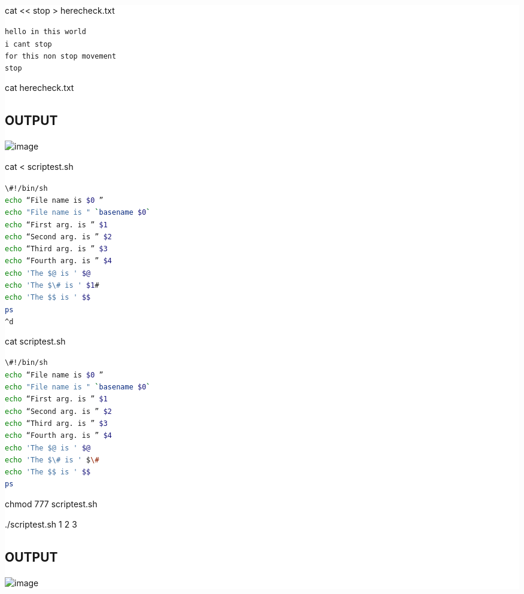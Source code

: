  
cat << stop > herecheck.txt
```
hello in this world
i cant stop
for this non stop movement
stop
```

cat herecheck.txt
## OUTPUT
<img width="541" height="95" alt="image" src="https://github.com/user-attachments/assets/fb0ae748-ba85-4ffc-96f6-62323c1ee9e8" />


cat < scriptest.sh 
```bash
\#!/bin/sh
echo “File name is $0 ”
echo "File name is " `basename $0`
echo “First arg. is ” $1
echo “Second arg. is ” $2
echo “Third arg. is ” $3
echo “Fourth arg. is ” $4
echo 'The $@ is ' $@
echo 'The $\# is ' $1#
echo 'The $$ is ' $$
ps
^d
 ```

cat scriptest.sh 
```bash
\#!/bin/sh
echo “File name is $0 ”
echo "File name is " `basename $0`
echo “First arg. is ” $1
echo “Second arg. is ” $2
echo “Third arg. is ” $3
echo “Fourth arg. is ” $4
echo 'The $@ is ' $@
echo 'The $\# is ' $\#
echo 'The $$ is ' $$
ps
```
 
chmod 777 scriptest.sh
 
./scriptest.sh 1 2 3

## OUTPUT

 <img width="487" height="62" alt="image" src="https://github.com/user-attachments/assets/aa316c6d-39e4-423d-aafe-24fdbade0ad6" />
